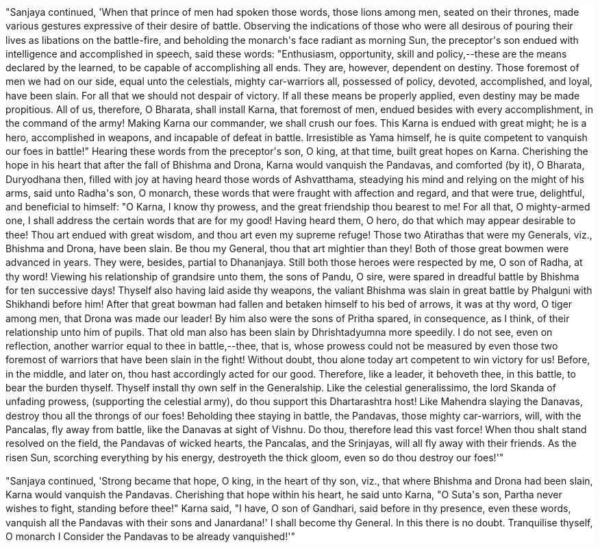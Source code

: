 "Sanjaya continued, 'When that prince of men had spoken those words, those lions among men, seated on their thrones, made various gestures expressive of their desire of battle. Observing the indications of those who were all desirous of pouring their lives as libations on the battle-fire, and beholding the monarch's face radiant as morning Sun, the preceptor's son endued with intelligence and accomplished in speech, said these words: "Enthusiasm, opportunity, skill and policy,--these are the means declared by the learned, to be capable of accomplishing all ends. They are, however, dependent on destiny. Those foremost of men we had on our side, equal unto the celestials, mighty car-warriors all, possessed of policy, devoted, accomplished, and loyal, have been slain. For all that we should not despair of victory. If all these means be properly applied, even destiny may be made propitious. All of us, therefore, O Bharata, shall install Karna, that foremost of men, endued besides with every accomplishment, in the command of the army! Making Karna our commander, we shall crush our foes. This Karna is endued with great might; he is a hero, accomplished in weapons, and incapable of defeat in battle. Irresistible as Yama himself, he is quite competent to vanquish our foes in battle!" Hearing these words from the preceptor's son, O king, at that time, built great hopes on Karna. Cherishing the hope in his heart that after the fall of Bhishma and Drona, Karna would vanquish the Pandavas, and comforted (by it), O Bharata, Duryodhana then, filled with joy at having heard those words of Ashvatthama, steadying his mind and relying on the might of his arms, said unto Radha's son, O monarch, these words that were fraught with affection and regard, and that were true, delightful, and beneficial to himself: "O Karna, I know thy prowess, and the great friendship thou bearest to me! For all that, O mighty-armed one, I shall address the certain words that are for my good! Having heard them, O hero, do that which may appear desirable to thee! Thou art endued with great wisdom, and thou art even my supreme refuge! Those two Atirathas that were my Generals, viz., Bhishma and Drona, have been slain. Be thou my General, thou that art mightier than they! Both of those great bowmen were advanced in years. They were, besides, partial to Dhananjaya. Still both those heroes were respected by me, O son of Radha, at thy word! Viewing his relationship of grandsire unto them, the sons of Pandu, O sire, were spared in dreadful battle by Bhishma for ten successive days! Thyself also having laid aside thy weapons, the valiant Bhishma was slain in great battle by Phalguni with Shikhandi before him! After that great bowman had fallen and betaken himself to his bed of arrows, it was at thy word, O tiger among men, that Drona was made our leader! By him also were the sons of Pritha spared, in consequence, as I think, of their relationship unto him of pupils. That old man also has been slain by Dhrishtadyumna more speedily. I do not see, even on reflection, another warrior equal to thee in battle,--thee, that is, whose prowess could not be measured by even those two foremost of warriors that have been slain in the fight! Without doubt, thou alone today art competent to win victory for us! Before, in the middle, and later on, thou hast accordingly acted for our good. Therefore, like a leader, it behoveth thee, in this battle, to bear the burden thyself. Thyself install thy own self in the Generalship. Like the celestial generalissimo, the lord Skanda of unfading prowess, (supporting the celestial army), do thou support this Dhartarashtra host! Like Mahendra slaying the Danavas, destroy thou all the throngs of our foes! Beholding thee staying in battle, the Pandavas, those mighty car-warriors, will, with the Pancalas, fly away from battle, like the Danavas at sight of Vishnu. Do thou, therefore lead this vast force! When thou shalt stand resolved on the field, the Pandavas of wicked hearts, the Pancalas, and the Srinjayas, will all fly away with their friends. As the risen Sun, scorching everything by his energy, destroyeth the thick gloom, even so do thou destroy our foes!'"

"Sanjaya continued, 'Strong became that hope, O king, in the heart of thy son, viz., that where Bhishma and Drona had been slain, Karna would vanquish the Pandavas. Cherishing that hope within his heart, he said unto Karna, "O Suta's son, Partha never wishes to fight, standing before thee!" Karna said, "I have, O son of Gandhari, said before in thy presence, even these words, vanquish all the Pandavas with their sons and Janardana!' I shall become thy General. In this there is no doubt. Tranquilise thyself, O monarch I Consider the Pandavas to be already vanquished!'"
